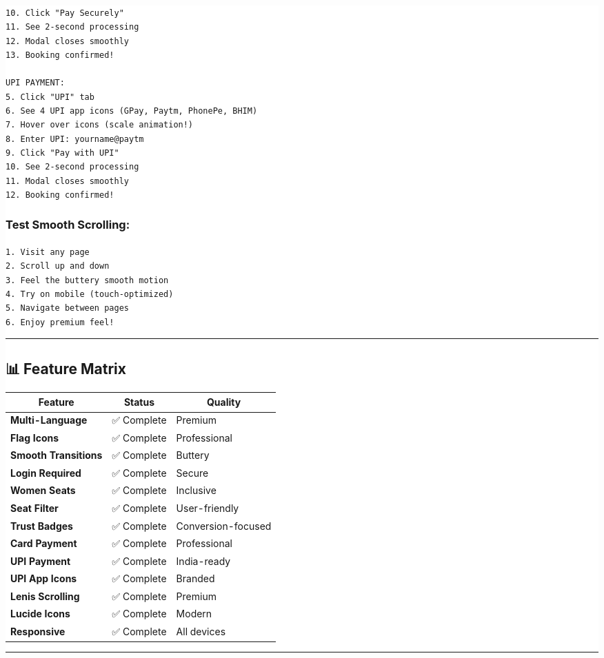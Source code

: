```
10. Click "Pay Securely"
11. See 2-second processing
12. Modal closes smoothly
13. Booking confirmed!

UPI PAYMENT:
5. Click "UPI" tab
6. See 4 UPI app icons (GPay, Paytm, PhonePe, BHIM)
7. Hover over icons (scale animation!)
8. Enter UPI: yourname@paytm
9. Click "Pay with UPI"
10. See 2-second processing
11. Modal closes smoothly
12. Booking confirmed!
```

### Test Smooth Scrolling:
```
1. Visit any page
2. Scroll up and down
3. Feel the buttery smooth motion
4. Try on mobile (touch-optimized)
5. Navigate between pages
6. Enjoy premium feel!
```

---

## 📊 Feature Matrix

| Feature | Status | Quality |
|---------|--------|---------|
| **Multi-Language** | ✅ Complete | Premium |
| **Flag Icons** | ✅ Complete | Professional |
| **Smooth Transitions** | ✅ Complete | Buttery |
| **Login Required** | ✅ Complete | Secure |
| **Women Seats** | ✅ Complete | Inclusive |
| **Seat Filter** | ✅ Complete | User-friendly |
| **Trust Badges** | ✅ Complete | Conversion-focused |
| **Card Payment** | ✅ Complete | Professional |
| **UPI Payment** | ✅ Complete | India-ready |
| **UPI App Icons** | ✅ Complete | Branded |
| **Lenis Scrolling** | ✅ Complete | Premium |
| **Lucide Icons** | ✅ Complete | Modern |
| **Responsive** | ✅ Complete | All devices |

---